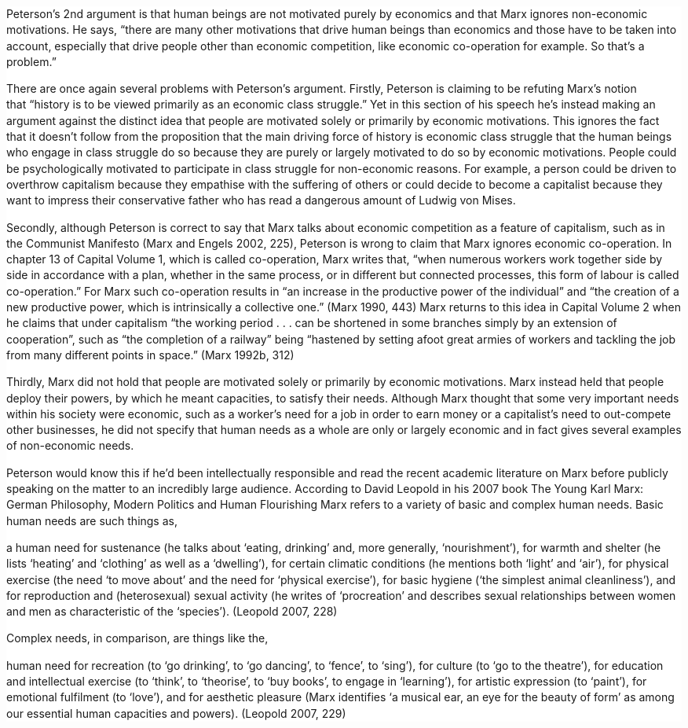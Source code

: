 Peterson’s 2nd argument is that human beings are not motivated purely by economics and that Marx ignores non-economic motivations. He says, “there are many other motivations that drive human beings than economics and those have to be taken into account, especially that drive people other than economic competition, like economic co-operation for example. So that’s a problem.”

There are once again several problems with Peterson’s argument. Firstly, Peterson is claiming to be refuting Marx’s notion that “history is to be viewed primarily as an economic class struggle.” Yet in this section of his speech he’s instead making an argument against the distinct idea that people are motivated solely or primarily by economic motivations. This ignores the fact that it doesn’t follow from the proposition that the main driving force of history is economic class struggle that the human beings who engage in class struggle do so because they are purely or largely motivated to do so by economic motivations. People could be psychologically motivated to participate in class struggle for non-economic reasons. For example, a person could be driven to overthrow capitalism because they empathise with the suffering of others or could decide to become a capitalist because they want to impress their conservative father who has read a dangerous amount of Ludwig von Mises.

Secondly, although Peterson is correct to say that Marx talks about economic competition as a feature of capitalism, such as in the Communist Manifesto (Marx and Engels 2002, 225), Peterson is wrong to claim that Marx ignores economic co-operation. In chapter 13 of Capital Volume 1, which is called co-operation, Marx writes that, “when numerous workers work together side by side in accordance with a plan, whether in the same process, or in different but connected processes, this form of labour is called co-operation.” For Marx such co-operation results in “an increase in the productive power of the individual” and “the creation of a new productive power, which is intrinsically a collective one.” (Marx 1990, 443) Marx returns to this idea in Capital Volume 2 when he claims that under capitalism “the working period . . . can be shortened in some branches simply by an extension of cooperation”, such as “the completion of a railway” being “hastened by setting afoot great armies of workers and tackling the job from many different points in space.” (Marx 1992b, 312)

Thirdly, Marx did not hold that people are motivated solely or primarily by economic motivations. Marx instead held that people deploy their powers, by which he meant capacities, to satisfy their needs. Although Marx thought that some very important needs within his society were economic, such as a worker’s need for a job in order to earn money or a capitalist’s need to out-compete other businesses, he did not specify that human needs as a whole are only or largely economic and in fact gives several examples of non-economic needs.

Peterson would know this if he’d been intellectually responsible and read the recent academic literature on Marx before publicly speaking on the matter to an incredibly large audience. According to David Leopold in his 2007 book The Young Karl Marx: German Philosophy, Modern Politics and Human Flourishing Marx refers to a variety of basic and complex human needs. Basic human needs are such things as,

a human need for sustenance (he talks about ‘eating, drinking’ and, more generally, ‘nourishment’), for warmth and shelter (he lists ‘heating’ and ‘clothing’ as well as a ‘dwelling’), for certain climatic conditions (he mentions both ‘light’ and ‘air’), for physical exercise (the need ‘to move about’ and the need for ‘physical exercise’), for basic hygiene (‘the simplest animal cleanliness’), and for reproduction and (heterosexual) sexual activity (he writes of ‘procreation’ and describes sexual relationships between women and men as characteristic of the ‘species’). (Leopold 2007, 228)

Complex needs, in comparison, are things like the,

human need for recreation (to ‘go drinking’, to ‘go dancing’, to ‘fence’, to ‘sing’), for culture (to ‘go to the theatre’), for education and intellectual exercise (to ‘think’, to ‘theorise’, to ‘buy books’, to engage in ‘learning’), for artistic expression (to ‘paint’), for emotional fulfilment (to ‘love’), and for aesthetic pleasure (Marx identifies ‘a musical ear, an eye for the beauty of form’ as among our essential human capacities and powers). (Leopold 2007, 229)
